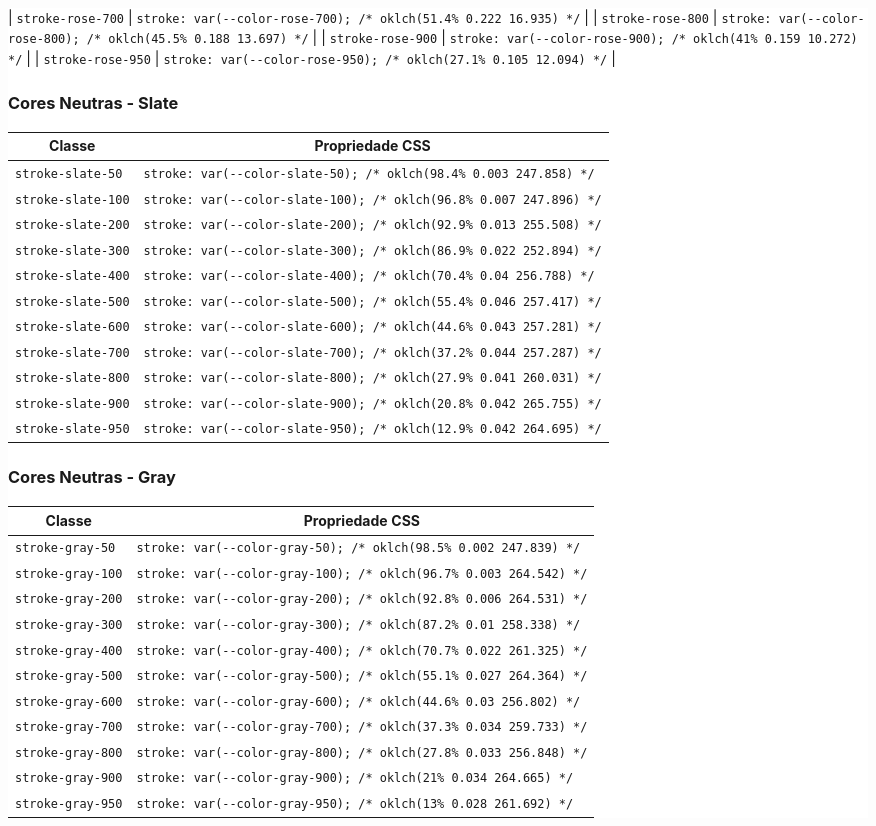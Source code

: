 | `stroke-rose-700` | `stroke: var(--color-rose-700); /* oklch(51.4% 0.222 16.935) */` |
| `stroke-rose-800` | `stroke: var(--color-rose-800); /* oklch(45.5% 0.188 13.697) */` |
| `stroke-rose-900` | `stroke: var(--color-rose-900); /* oklch(41% 0.159 10.272) */` |
| `stroke-rose-950` | `stroke: var(--color-rose-950); /* oklch(27.1% 0.105 12.094) */` |

### Cores Neutras - Slate

| Classe | Propriedade CSS |
|--------|----------------|
| `stroke-slate-50` | `stroke: var(--color-slate-50); /* oklch(98.4% 0.003 247.858) */` |
| `stroke-slate-100` | `stroke: var(--color-slate-100); /* oklch(96.8% 0.007 247.896) */` |
| `stroke-slate-200` | `stroke: var(--color-slate-200); /* oklch(92.9% 0.013 255.508) */` |
| `stroke-slate-300` | `stroke: var(--color-slate-300); /* oklch(86.9% 0.022 252.894) */` |
| `stroke-slate-400` | `stroke: var(--color-slate-400); /* oklch(70.4% 0.04 256.788) */` |
| `stroke-slate-500` | `stroke: var(--color-slate-500); /* oklch(55.4% 0.046 257.417) */` |
| `stroke-slate-600` | `stroke: var(--color-slate-600); /* oklch(44.6% 0.043 257.281) */` |
| `stroke-slate-700` | `stroke: var(--color-slate-700); /* oklch(37.2% 0.044 257.287) */` |
| `stroke-slate-800` | `stroke: var(--color-slate-800); /* oklch(27.9% 0.041 260.031) */` |
| `stroke-slate-900` | `stroke: var(--color-slate-900); /* oklch(20.8% 0.042 265.755) */` |
| `stroke-slate-950` | `stroke: var(--color-slate-950); /* oklch(12.9% 0.042 264.695) */` |

### Cores Neutras - Gray

| Classe | Propriedade CSS |
|--------|----------------|
| `stroke-gray-50` | `stroke: var(--color-gray-50); /* oklch(98.5% 0.002 247.839) */` |
| `stroke-gray-100` | `stroke: var(--color-gray-100); /* oklch(96.7% 0.003 264.542) */` |
| `stroke-gray-200` | `stroke: var(--color-gray-200); /* oklch(92.8% 0.006 264.531) */` |
| `stroke-gray-300` | `stroke: var(--color-gray-300); /* oklch(87.2% 0.01 258.338) */` |
| `stroke-gray-400` | `stroke: var(--color-gray-400); /* oklch(70.7% 0.022 261.325) */` |
| `stroke-gray-500` | `stroke: var(--color-gray-500); /* oklch(55.1% 0.027 264.364) */` |
| `stroke-gray-600` | `stroke: var(--color-gray-600); /* oklch(44.6% 0.03 256.802) */` |
| `stroke-gray-700` | `stroke: var(--color-gray-700); /* oklch(37.3% 0.034 259.733) */` |
| `stroke-gray-800` | `stroke: var(--color-gray-800); /* oklch(27.8% 0.033 256.848) */` |
| `stroke-gray-900` | `stroke: var(--color-gray-900); /* oklch(21% 0.034 264.665) */` |
| `stroke-gray-950` | `stroke: var(--color-gray-950); /* oklch(13% 0.028 261.692) */` |
